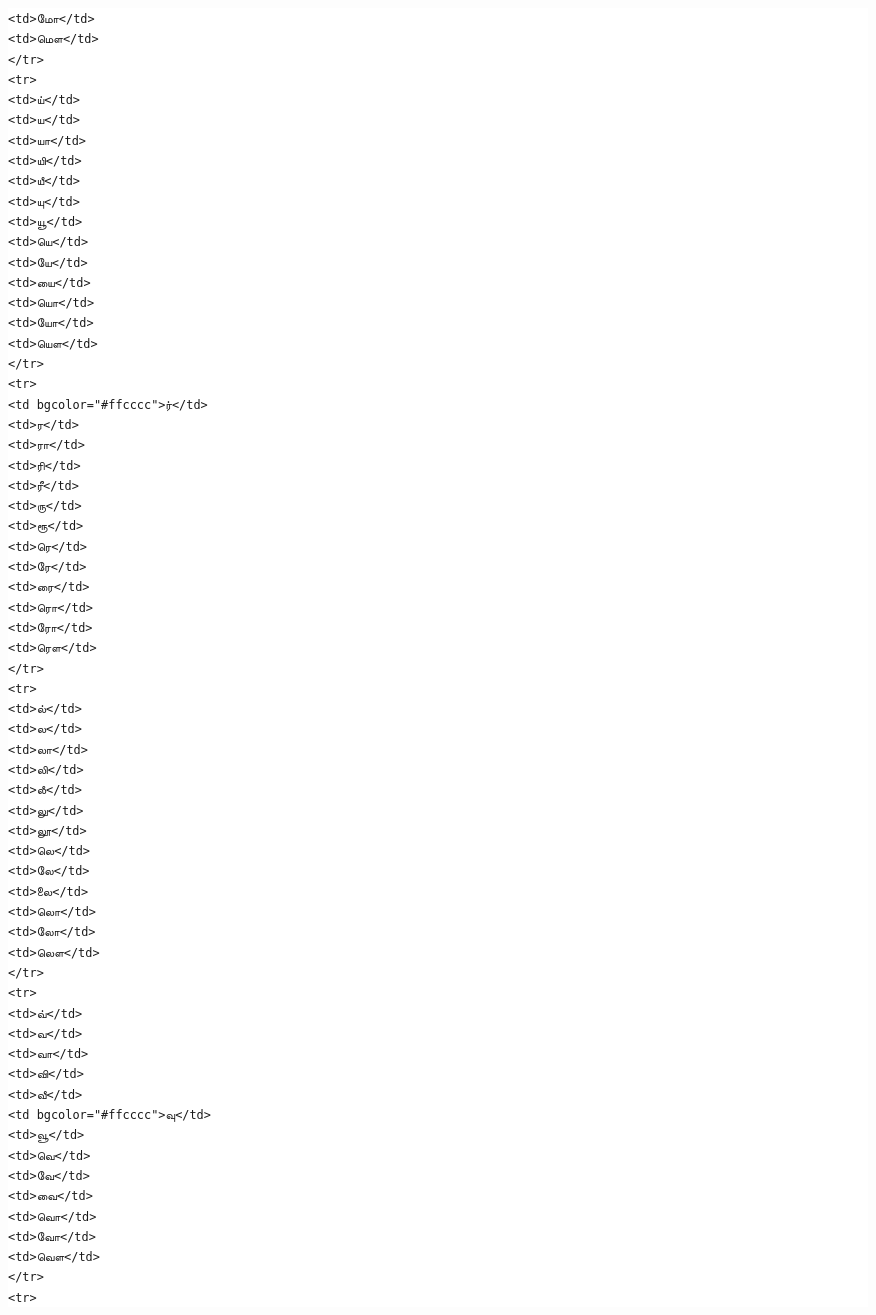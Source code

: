     <td>மோ</td>
    <td>மௌ</td>
    </tr>
    <tr>
    <td>ய்</td>
    <td>ய</td>
    <td>யா</td>
    <td>யி</td>
    <td>யீ</td>
    <td>யு</td>
    <td>யூ</td>
    <td>யெ</td>
    <td>யே</td>
    <td>யை</td>
    <td>யொ</td>
    <td>யோ</td>
    <td>யௌ</td>
    </tr>
    <tr>
    <td bgcolor="#ffcccc">ர்</td>
    <td>ர</td>
    <td>ரா</td>
    <td>ரி</td>
    <td>ரீ</td>
    <td>ரு</td>
    <td>ரூ</td>
    <td>ரெ</td>
    <td>ரே</td>
    <td>ரை</td>
    <td>ரொ</td>
    <td>ரோ</td>
    <td>ரௌ</td>
    </tr>
    <tr>
    <td>ல்</td>
    <td>ல</td>
    <td>லா</td>
    <td>லி</td>
    <td>லீ</td>
    <td>லு</td>
    <td>லூ</td>
    <td>லெ</td>
    <td>லே</td>
    <td>லை</td>
    <td>லொ</td>
    <td>லோ</td>
    <td>லௌ</td>
    </tr>
    <tr>
    <td>வ்</td>
    <td>வ</td>
    <td>வா</td>
    <td>வி</td>
    <td>வீ</td>
    <td bgcolor="#ffcccc">வு</td>
    <td>வூ</td>
    <td>வெ</td>
    <td>வே</td>
    <td>வை</td>
    <td>வொ</td>
    <td>வோ</td>
    <td>வௌ</td>
    </tr>
    <tr>